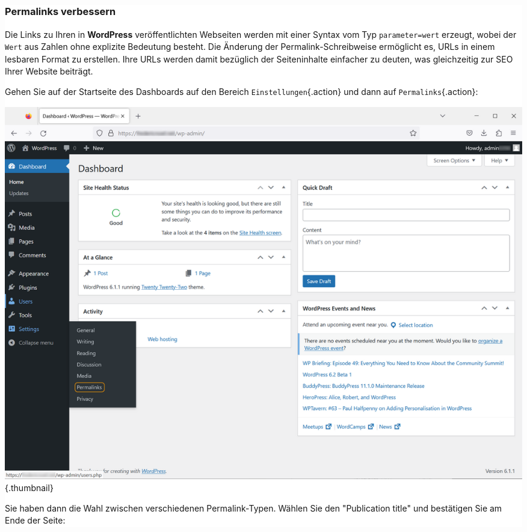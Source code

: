 ### Permalinks verbessern

Die Links zu Ihren in **WordPress** veröffentlichten Webseiten werden mit einer Syntax vom Typ `parameter=wert` erzeugt, wobei der `Wert` aus Zahlen ohne explizite Bedeutung besteht. Die Änderung der Permalink-Schreibweise ermöglicht es, URLs in einem lesbaren Format zu erstellen. Ihre URLs werden damit bezüglich der Seiteninhalte einfacher zu deuten, was gleichzeitig zur SEO Ihrer Website beiträgt.

Gehen Sie auf der Startseite des Dashboards auf den Bereich `Einstellungen`{.action} und dann auf `Permalinks`{.action}:

![WordPress - Settings/Permalinks](images/dashboard-users-permalinks.png){.thumbnail}

Sie haben dann die Wahl zwischen verschiedenen Permalink-Typen. Wählen Sie den "Publication title" und bestätigen Sie am Ende der Seite:
